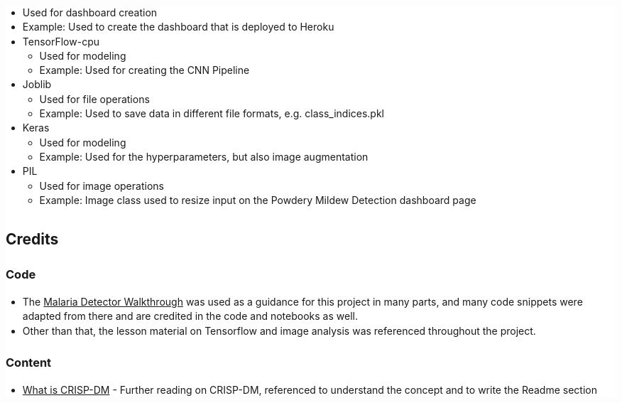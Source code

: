   * Used for dashboard creation
  * Example: Used to create the dashboard that is deployed to Heroku
* TensorFlow-cpu
  * Used for modeling
  * Example: Used for creating the CNN Pipeline
* Joblib
  * Used for file operations
  * Example: Used to save data in different file formats, e.g. class_indices.pkl
* Keras
  * Used for modeling
  * Example: Used for the hyperparameters, but also image augmentation 
* PIL
  * Used for image operations
  * Example: Image class used to resize input on the Powdery Mildew Detection dashboard page

## Credits 

### Code

* The [Malaria Detector Walkthrough](https://github.com/Code-Institute-Org/WalkthroughProject01) was used as a guidance for this project in many parts, and many code snippets were adapted from there and are credited in the code and notebooks as well. 
* Other than that, the lesson material on Tensorflow and image analysis was referenced throughout the project. 

### Content

* [What is CRISP-DM](https://www.datascience-pm.com/crisp-dm-2/) - Further reading on CRISP-DM, referenced to understand the concept and to write the Readme section
